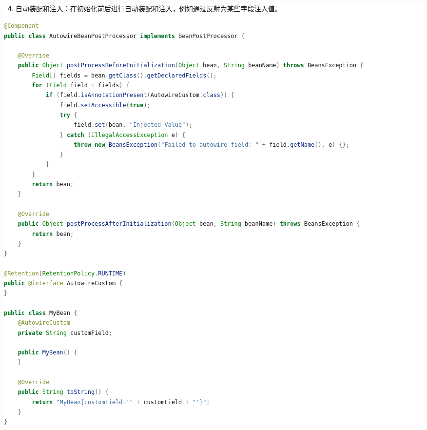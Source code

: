

4. 自动装配和注入：在初始化前后进行自动装配和注入，例如通过反射为某些字段注入值。

```java
@Component
public class AutowireBeanPostProcessor implements BeanPostProcessor {

    @Override
    public Object postProcessBeforeInitialization(Object bean, String beanName) throws BeansException {
        Field[] fields = bean.getClass().getDeclaredFields();
        for (Field field : fields) {
            if (field.isAnnotationPresent(AutowireCustom.class)) {
                field.setAccessible(true);
                try {
                    field.set(bean, "Injected Value");
                } catch (IllegalAccessException e) {
                    throw new BeansException("Failed to autowire field: " + field.getName(), e) {};
                }
            }
        }
        return bean;
    }

    @Override
    public Object postProcessAfterInitialization(Object bean, String beanName) throws BeansException {
        return bean;
    }
}

@Retention(RetentionPolicy.RUNTIME)
public @interface AutowireCustom {
}

public class MyBean {
    @AutowireCustom
    private String customField;

    public MyBean() {
    }

    @Override
    public String toString() {
        return "MyBean{customField='" + customField + "'}";
    }
}
```






